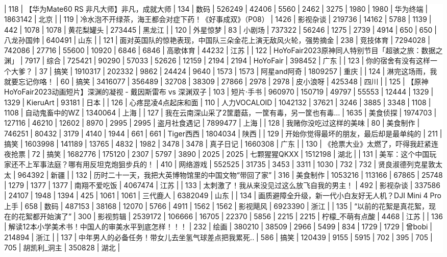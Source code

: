 | 118 | 【华为Mate60 RS 非凡大师】非凡，成就大师                                                                                                                         |           134    | 数码           |   526249 |  42406 |   5560 |   2462 |   3275 |     1980 |     1980 | 华为终端              |  1863142 | 北京       |
| 119 | 冷水泡不开绿茶，海王都会对症下药！《好事成双》（P08）                                                                                                            |          1426    | 影视杂谈       |   219736 |  14162 |   5788 |   1139 |    442 |     1078 |     1078 | 黄花梨罐头            |   273445 | 黑龙江     |
| 120 | 外星惊梦                                                                                                                                                         |            83    | 小剧场         |   737322 |  56246 |   1275 |   2739 |   4914 |      650 |      650 | 八龙孙国帅            |   640491 | 山东       |
| 121 | 面对英国队的惊艳表现，中国队三朵金花上演无敌风火轮，强势摘金                                                                                                     |           238    | 竞技体育       |  7294028 | 742086 |  27716 |  55600 |  10920 |     6846 |     6846 | 高歌体育              |    44232 | 江苏       |
| 122 | HoYoFair2023原神同人特别节目「超骇之旅：数据之渊」                                                                                                               |          7917    | 综合           |   725421 |  90290 |  57033 |  52626 |  12159 |     2194 |     2194 | HoYoFair              |   398452 | 广东       |
| 123 | 你的宿舍有没有这样一个大爹？                                                                                                                                     |            37    | 搞笑           |  1910317 | 202332 |   9862 |  24424 |   9640 |     1573 |     1573 | 阿星and阿奇           |  1809257 | 重庆       |
| 124 | 淋完这场雨，我就要忘记你咯！                                                                                                                                     |            60    | 搞笑           |  3416077 | 356489 |  32708 |  38309 |  27866 |     2978 |     2978 | 皮小浪呀              |   425348 | 四川       |
| 125 | 【原神HoYoFair2023动画短片】深渊的凝视 - 戴因斯雷布 vs 深渊双子                                                                                                  |           103    | 短片·手书      |   960970 | 150719 |  49797 |  55553 |  12444 |     1329 |     1329 | KieruArt              |    93181 | 日本       |
| 126 | 心疼昆凌4点起床和面                                                                                                                                              |           110    | 人力VOCALOID   |  1042132 |  37621 |   3246 |   3885 |   3348 |     1108 |     1108 | 自动鬼畜中的WZ        |  1340064 | 上海       |
| 127 | 我在云南深山采了2筐蘑菇，一筐有毒，另一筐也有毒…                                                                                                                 |          1635    | 美食侦探       |  1974703 | 127116 |  46210 |  12602 |   8970 |     2995 |     2995 | 盗月社食遇记          |  7899477 | 上海       |
| 128 | 我赌你没吃过这样的美味                                                                                                                                           |            80    | 美食制作       |   746251 |  80432 |   3179 |   4140 |   1944 |      661 |      661 | Tiger西西             |  1804034 | 陕西       |
| 129 | 开始你觉得最坏的朋友，最后却是最单纯的                                                                                                                           |           211    | 搞笑           |  1603998 | 141189 |  13765 |   4832 |   1982 |     3478 |     3478 | 真子日记              |  1660308 | 广东       |
| 130 | 《抢票大业》太燃了，吓得我赶紧连夜抢票                                                                                                                           |            72    | 搞笑           |  1682776 | 175120 |   2307 |   5797 |   3890 |     2025 |     2025 | 七颗猩猩QKXX          |  1512198 | 湖北       |
| 131 | 美军：这个中国玩家还不上军事法庭？哪有用反坦克炮狙步兵的！                                                                                                       |           410    | 网络游戏       |   552525 |  31735 |   3453 |   3311 |   1030 |      732 |      732 | 贤良淑德列克星敦太太  |   964392 | 新疆       |
| 132 | 历时二十一天，我把大英博物馆里的中国文物“带回了家”                                                                                                               |           316    | 美食制作       |  1053216 | 113166 |  67865 |  25748 |   1279 |     1377 |     1377 | 南翔不爱吃饭          |  4067474 | 江苏       |
| 133 | 太刺激了！我从来没见过这么放飞自我的男主！                                                                                                                       |           492    | 影视杂谈       |   337586 |  24107 |   1948 |   1394 |    425 |     1061 |     1061 | 三代鹿人              |  6382049 | 山东       |
| 134 | 画质避障全升级，新一代小白友好无人机？DJI Mini 4 Pro上手                                                                                                         |           658    | 数码           |   487153 |  38168 |  12070 |   5766 |   4911 |     1562 |     1562 | 影视飓风              |  6923390 | 浙江       |
| 135 | “以前的花絮是真花絮，现在的花絮都开始演了”                                                                                                                       |           300    | 影视剪辑       |  2539172 | 106666 |  16705 |  22370 |   5856 |     2215 |     2215 | 柠檬_不萌有点酸       |     4468 | 江苏       |
| 136 | 解读12本小学美术书！中国人的审美水平到底怎样！！！                                                                                                               |           232    | 绘画           |   380210 |  38509 |   2966 |   5499 |    834 |     1729 |     1729 | 曾bobi                |   214894 | 浙江       |
| 137 | 中年男人的必备任务！带女儿去坐氢气球差点把我累死..                                                                                                               |           586    | 搞笑           |   120439 |   9155 |   5915 |    702 |    395 |      705 |      705 | 胡凯利_洞主           |   350828 | 湖北       |